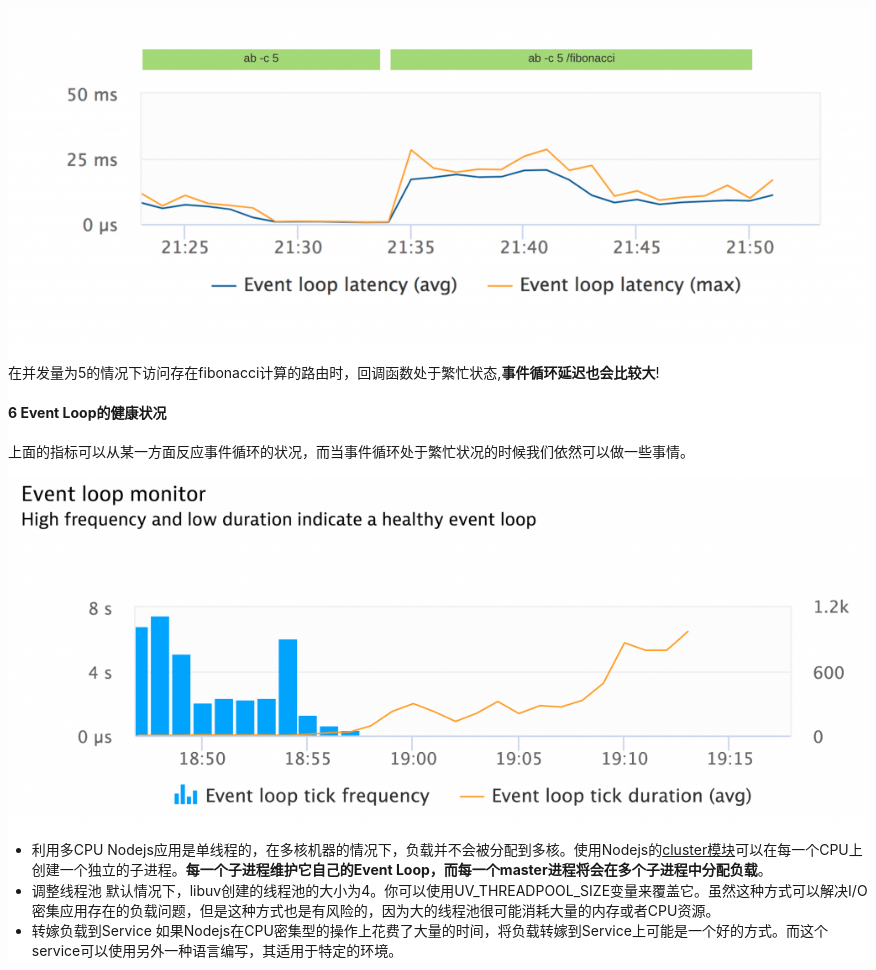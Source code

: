 ![](./images/fibonacci.png)

在并发量为5的情况下访问存在fibonacci计算的路由时，回调函数处于繁忙状态,**事件循环延迟也会比较大**!

#### 6 Event Loop的健康状况
上面的指标可以从某一方面反应事件循环的状况，而当事件循环处于繁忙状况的时候我们依然可以做一些事情。

![](./images/health.png)

- 利用多CPU
  Nodejs应用是单线程的，在多核机器的情况下，负载并不会被分配到多核。使用Nodejs的[cluster模块](https://nodejs.org/api/cluster.html)可以在每一个CPU上创建一个独立的子进程。**每一个子进程维护它自己的Event Loop，而每一个master进程将会在多个子进程中分配负载**。
- 调整线程池
  默认情况下，libuv创建的线程池的大小为4。你可以使用UV_THREADPOOL_SIZE变量来覆盖它。虽然这种方式可以解决I/O密集应用存在的负载问题，但是这种方式也是有风险的，因为大的线程池很可能消耗大量的内存或者CPU资源。
- 转嫁负载到Service
  如果Nodejs在CPU密集型的操作上花费了大量的时间，将负载转嫁到Service上可能是一个好的方式。而这个service可以使用另外一种语言编写，其适用于特定的环境。
